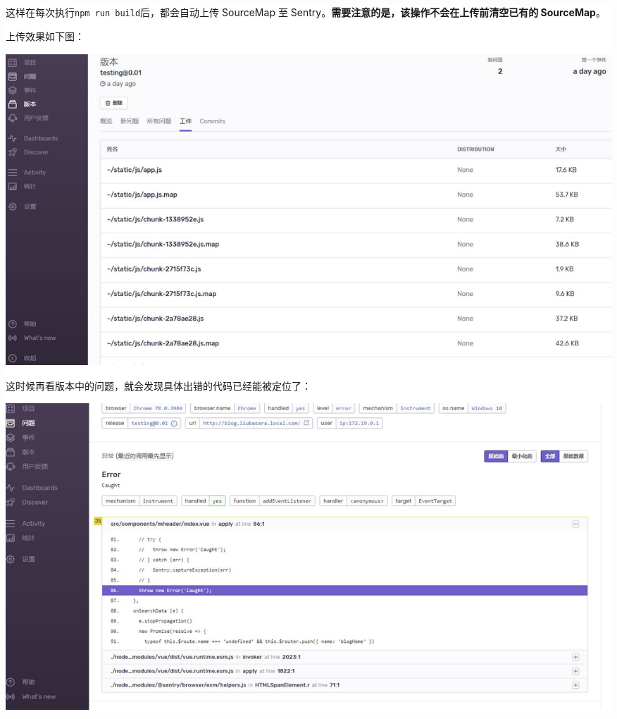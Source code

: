    这样在每次执行`npm run build`后，都会自动上传 SourceMap 至 Sentry。**需要注意的是，该操作不会在上传前清空已有的 SourceMap**。

上传效果如下图：

![sentrySourceMap-9.jpg](./images/sentrySourceMap-9.jpg)

这时候再看版本中的问题，就会发现具体出错的代码已经能被定位了：

![sentrySourceMap-10.jpg](./images/sentrySourceMap-10.jpg)

